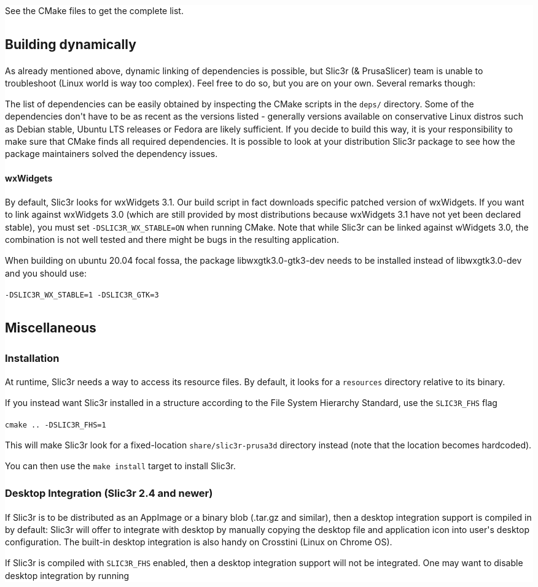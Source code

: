 See the CMake files to get the complete list.



## Building dynamically

As already mentioned above, dynamic linking of dependencies is possible, but Slic3r (& PrusaSlicer) team is unable to troubleshoot (Linux world is way too complex). Feel free to do so, but you are on your own. Several remarks though:

The list of dependencies can be easily obtained by inspecting the CMake scripts in the `deps/` directory. Some of the dependencies don't have to be as recent as the versions listed - generally versions available on conservative Linux distros such as Debian stable, Ubuntu LTS releases or Fedora are likely sufficient. If you decide to build this way, it is your responsibility to make sure that CMake finds all required dependencies. It is possible to look at your distribution Slic3r package to see how the package maintainers solved the dependency issues.

#### wxWidgets
By default, Slic3r looks for wxWidgets 3.1. Our build script in fact downloads specific patched version of wxWidgets. If you want to link against wxWidgets 3.0 (which are still provided by most distributions because wxWidgets 3.1 have not yet been declared stable), you must set `-DSLIC3R_WX_STABLE=ON` when running CMake. Note that while Slic3r can be linked against wWidgets 3.0, the combination is not well tested and there might be bugs in the resulting application. 

When building on ubuntu 20.04 focal fossa, the package libwxgtk3.0-gtk3-dev needs to be installed instead of libwxgtk3.0-dev and you should use:
```
-DSLIC3R_WX_STABLE=1 -DSLIC3R_GTK=3
``` 

## Miscellaneous

### Installation

At runtime, Slic3r needs a way to access its resource files. By default, it looks for a `resources` directory relative to its binary.

If you instead want Slic3r installed in a structure according to the File System Hierarchy Standard, use the `SLIC3R_FHS` flag

    cmake .. -DSLIC3R_FHS=1

This will make Slic3r look for a fixed-location `share/slic3r-prusa3d` directory instead (note that the location becomes hardcoded).

You can then use the `make install` target to install Slic3r.

### Desktop Integration (Slic3r 2.4 and newer)

If Slic3r is to be distributed as an AppImage or a binary blob (.tar.gz and similar), then a desktop integration support is compiled in by default: Slic3r will offer to integrate with desktop by manually copying the desktop file and application icon into user's desktop configuration. The built-in desktop integration is also handy on Crosstini (Linux on Chrome OS).

If Slic3r is compiled with `SLIC3R_FHS` enabled, then a desktop integration support will not be integrated. One may want to disable desktop integration by running
    